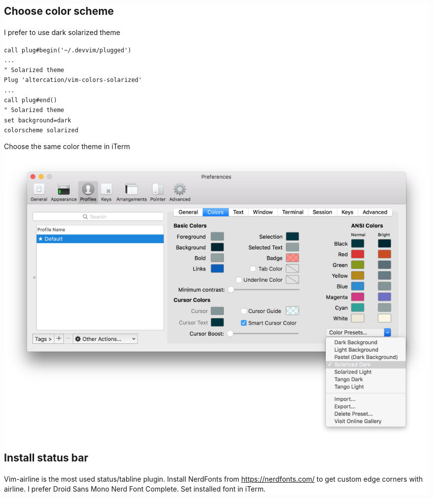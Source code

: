 
## Choose color scheme

I prefer to use dark solarized theme

```
call plug#begin('~/.devvim/plugged')
...
" Solarized theme
Plug 'altercation/vim-colors-solarized'
...
call plug#end()
" Solarized theme
set background=dark
colorscheme solarized
```

Choose the same color theme in iTerm

![iTerm color theme](2017-11-28-vim-recipes/iterm_theme.png)

## Install status bar
Vim-airline is the most used status/tabline plugin.
Install NerdFonts from https://nerdfonts.com/ to get custom edge corners with airline. I prefer Droid Sans Mono Nerd Font Complete.
Set installed font in iTerm.
